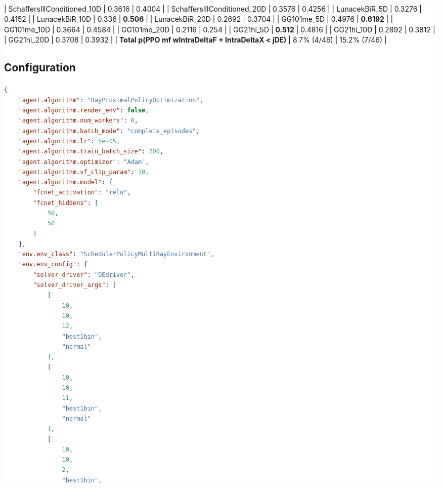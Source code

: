 | SchaffersIllConditioned_10D | 0.3616 | 0.4004 |
| SchaffersIllConditioned_20D | 0.3576 | 0.4256 |
| LunacekBiR_5D | 0.3276 | 0.4152 |
| LunacekBiR_10D | 0.336 | **0.506** |
| LunacekBiR_20D | 0.2692 | 0.3704 |
| GG101me_5D | 0.4976 | **0.6192** |
| GG101me_10D | 0.3664 | 0.4584 |
| GG101me_20D | 0.2116 | 0.254 |
| GG21hi_5D | **0.512** | 0.4816 |
| GG21hi_10D | 0.2892 | 0.3812 |
| GG21hi_20D | 0.3708 | 0.3932 |
| **Total p(PPO mf wIntraDeltaF + IntraDeltaX < jDE)** | 8.7% (4/46) | 15.2% (7/46) |

## Configuration

```json
{
    "agent.algorithm": "RayProximalPolicyOptimization",
    "agent.algorithm.render_env": false,
    "agent.algorithm.num_workers": 0,
    "agent.algorithm.batch_mode": "complete_episodes",
    "agent.algorithm.lr": 5e-05,
    "agent.algorithm.train_batch_size": 200,
    "agent.algorithm.optimizer": "Adam",
    "agent.algorithm.vf_clip_param": 10,
    "agent.algorithm.model": {
        "fcnet_activation": "relu",
        "fcnet_hiddens": [
            50,
            50
        ]
    },
    "env.env_class": "SchedulerPolicyMultiRayEnvironment",
    "env.env_config": {
        "solver_driver": "DEdriver",
        "solver_driver_args": [
            [
                10,
                10,
                12,
                "best1bin",
                "normal"
            ],
            [
                10,
                10,
                11,
                "best1bin",
                "normal"
            ],
            [
                10,
                10,
                2,
                "best1bin",
```